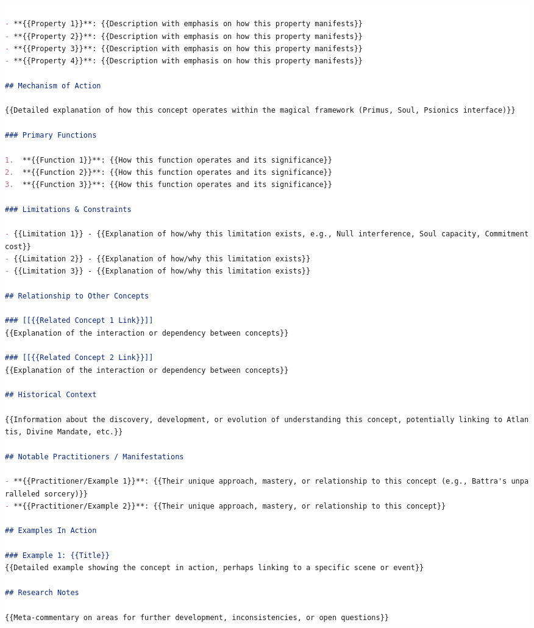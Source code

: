```markdown

- **{{Property 1}}**: {{Description with emphasis on how this property manifests}}
- **{{Property 2}}**: {{Description with emphasis on how this property manifests}}
- **{{Property 3}}**: {{Description with emphasis on how this property manifests}}
- **{{Property 4}}**: {{Description with emphasis on how this property manifests}}

## Mechanism of Action

{{Detailed explanation of how this concept operates within the magical framework (Primus, Soul, Psionics interface)}}

### Primary Functions

1.  **{{Function 1}}**: {{How this function operates and its significance}}
2.  **{{Function 2}}**: {{How this function operates and its significance}}
3.  **{{Function 3}}**: {{How this function operates and its significance}}

### Limitations & Constraints

- {{Limitation 1}} - {{Explanation of how/why this limitation exists, e.g., Null interference, Soul capacity, Commitment cost}}
- {{Limitation 2}} - {{Explanation of how/why this limitation exists}}
- {{Limitation 3}} - {{Explanation of how/why this limitation exists}}

## Relationship to Other Concepts

### [[{{Related Concept 1 Link}}]]
{{Explanation of the interaction or dependency between concepts}}

### [[{{Related Concept 2 Link}}]]
{{Explanation of the interaction or dependency between concepts}}

## Historical Context

{{Information about the discovery, development, or evolution of understanding this concept, potentially linking to Atlantis, Divine Mandate, etc.}}

## Notable Practitioners / Manifestations

- **{{Practitioner/Example 1}}**: {{Their unique approach, mastery, or relationship to this concept (e.g., Battra's unparalleled sorcery)}}
- **{{Practitioner/Example 2}}**: {{Their unique approach, mastery, or relationship to this concept}}

## Examples In Action

### Example 1: {{Title}}
{{Detailed example showing the concept in action, perhaps linking to a specific scene or event}}

## Research Notes

{{Meta-commentary on areas for further development, inconsistencies, or open questions}}
```
